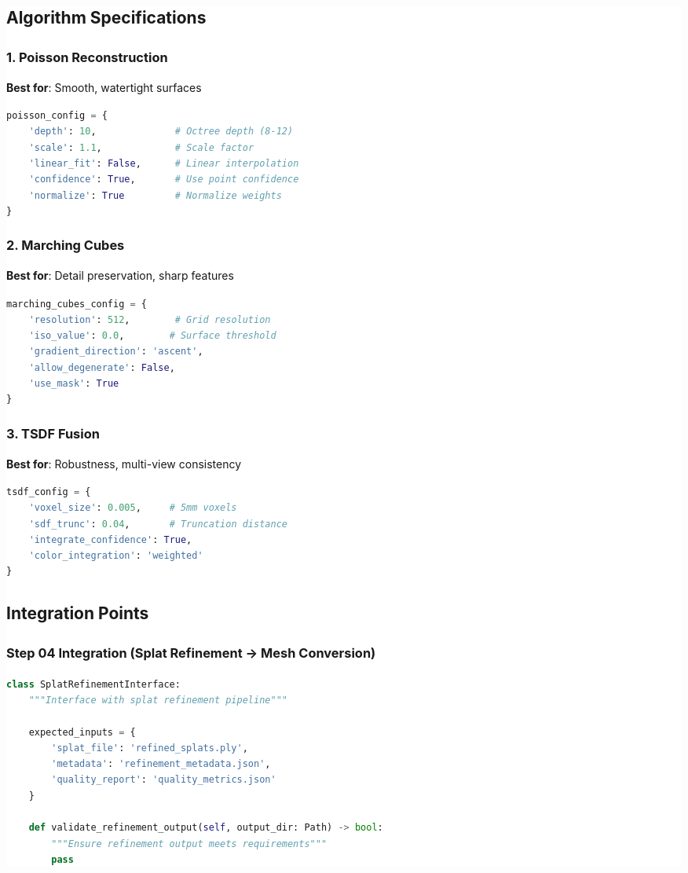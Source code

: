 ## Algorithm Specifications

### 1. Poisson Reconstruction
**Best for**: Smooth, watertight surfaces
```python
poisson_config = {
    'depth': 10,              # Octree depth (8-12)
    'scale': 1.1,             # Scale factor
    'linear_fit': False,      # Linear interpolation
    'confidence': True,       # Use point confidence
    'normalize': True         # Normalize weights
}
```

### 2. Marching Cubes
**Best for**: Detail preservation, sharp features
```python
marching_cubes_config = {
    'resolution': 512,        # Grid resolution
    'iso_value': 0.0,        # Surface threshold
    'gradient_direction': 'ascent',
    'allow_degenerate': False,
    'use_mask': True
}
```

### 3. TSDF Fusion
**Best for**: Robustness, multi-view consistency
```python
tsdf_config = {
    'voxel_size': 0.005,     # 5mm voxels
    'sdf_trunc': 0.04,       # Truncation distance
    'integrate_confidence': True,
    'color_integration': 'weighted'
}
```

## Integration Points

### Step 04 Integration (Splat Refinement → Mesh Conversion)
```python
class SplatRefinementInterface:
    """Interface with splat refinement pipeline"""
    
    expected_inputs = {
        'splat_file': 'refined_splats.ply',
        'metadata': 'refinement_metadata.json',
        'quality_report': 'quality_metrics.json'
    }
    
    def validate_refinement_output(self, output_dir: Path) -> bool:
        """Ensure refinement output meets requirements"""
        pass
```

